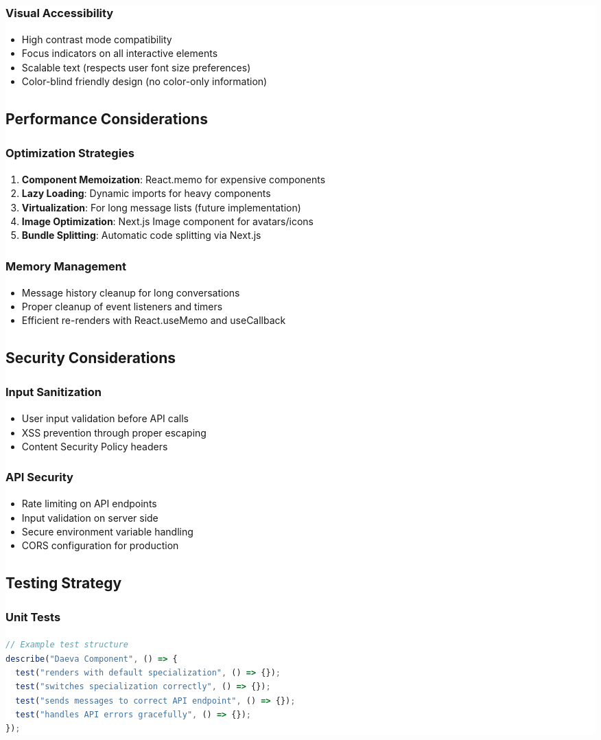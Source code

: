 ### Visual Accessibility

- High contrast mode compatibility
- Focus indicators on all interactive elements
- Scalable text (respects user font size preferences)
- Color-blind friendly design (no color-only information)

## Performance Considerations

### Optimization Strategies

1. **Component Memoization**: React.memo for expensive components
2. **Lazy Loading**: Dynamic imports for heavy components
3. **Virtualization**: For long message lists (future implementation)
4. **Image Optimization**: Next.js Image component for avatars/icons
5. **Bundle Splitting**: Automatic code splitting via Next.js

### Memory Management

- Message history cleanup for long conversations
- Proper cleanup of event listeners and timers
- Efficient re-renders with React.useMemo and useCallback

## Security Considerations

### Input Sanitization

- User input validation before API calls
- XSS prevention through proper escaping
- Content Security Policy headers

### API Security

- Rate limiting on API endpoints
- Input validation on server side
- Secure environment variable handling
- CORS configuration for production

## Testing Strategy

### Unit Tests

```typescript
// Example test structure
describe("Daeva Component", () => {
  test("renders with default specialization", () => {});
  test("switches specialization correctly", () => {});
  test("sends messages to correct API endpoint", () => {});
  test("handles API errors gracefully", () => {});
});
```
